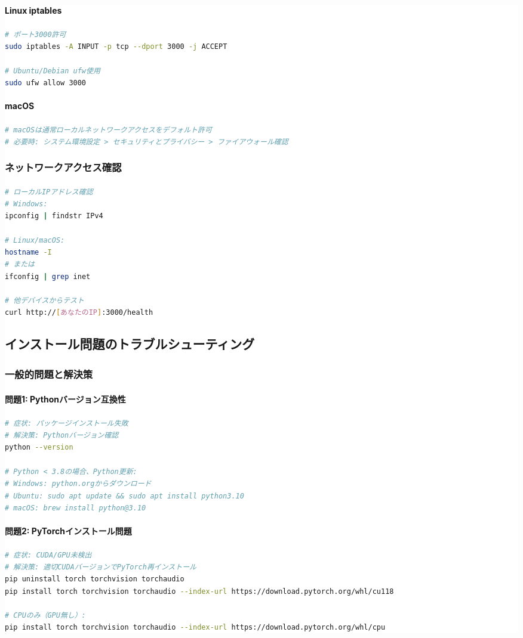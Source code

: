 #### Linux iptables
```bash
# ポート3000許可
sudo iptables -A INPUT -p tcp --dport 3000 -j ACCEPT

# Ubuntu/Debian ufw使用
sudo ufw allow 3000
```

#### macOS
```bash
# macOSは通常ローカルネットワークアクセスをデフォルト許可
# 必要時: システム環境設定 > セキュリティとプライバシー > ファイアウォール確認
```

### ネットワークアクセス確認
```bash
# ローカルIPアドレス確認
# Windows:
ipconfig | findstr IPv4

# Linux/macOS:
hostname -I
# または
ifconfig | grep inet

# 他デバイスからテスト
curl http://[あなたのIP]:3000/health
```

## インストール問題のトラブルシューティング

### 一般的問題と解決策

#### 問題1: Pythonバージョン互換性
```bash
# 症状: パッケージインストール失敗
# 解決策: Pythonバージョン確認
python --version

# Python < 3.8の場合、Python更新:
# Windows: python.orgからダウンロード
# Ubuntu: sudo apt update && sudo apt install python3.10
# macOS: brew install python@3.10
```

#### 問題2: PyTorchインストール問題
```bash
# 症状: CUDA/GPU未検出
# 解決策: 適切CUDAバージョンでPyTorch再インストール
pip uninstall torch torchvision torchaudio
pip install torch torchvision torchaudio --index-url https://download.pytorch.org/whl/cu118

# CPUのみ（GPU無し）:
pip install torch torchvision torchaudio --index-url https://download.pytorch.org/whl/cpu
```
